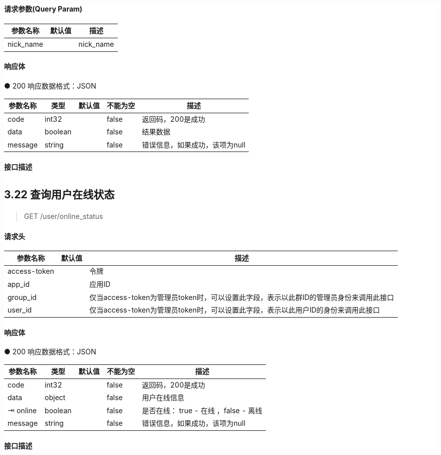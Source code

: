 #### 请求参数(Query Param)
|  参数名称 |  默认值 |  描述 | 
|  ------ |  ------ |  ------ | 
| nick_name| | nick_name| 

#### 响应体
● 200 响应数据格式：JSON

|  参数名称 |  类型 |  默认值 |  不能为空 |  描述 | 
|  ------ |  ------ |  ------ |  ------ |  ------ | 
|  code| int32| | false| 返回码，200是成功| 
|  data| boolean| | false| 结果数据| 
|  message| string| | false| 错误信息，如果成功，该项为null| 


#### 接口描述
> 




## 3.22 查询用户在线状态

> GET  /user/online_status

#### 请求头
|  参数名称 |  默认值 |  描述 | 
|  ------ |  ------ |  ------ | 
| access-token| | 令牌| 
| app_id| | 应用ID| 
| group_id| | 仅当access-token为管理员token时，可以设置此字段，表示以此群ID的管理员身份来调用此接口| 
| user_id| | 仅当access-token为管理员token时，可以设置此字段，表示以此用户ID的身份来调用此接口| 

#### 响应体
● 200 响应数据格式：JSON

|  参数名称 |  类型 |  默认值 |  不能为空 |  描述 | 
|  ------ |  ------ |  ------ |  ------ |  ------ | 
|  code| int32| | false| 返回码，200是成功| 
|  data| object| | false| 用户在线信息| 
| ⇥ online| boolean| | false| 是否在线： true - 在线 ，false - 离线| 
|  message| string| | false| 错误信息，如果成功，该项为null| 


#### 接口描述
> 
